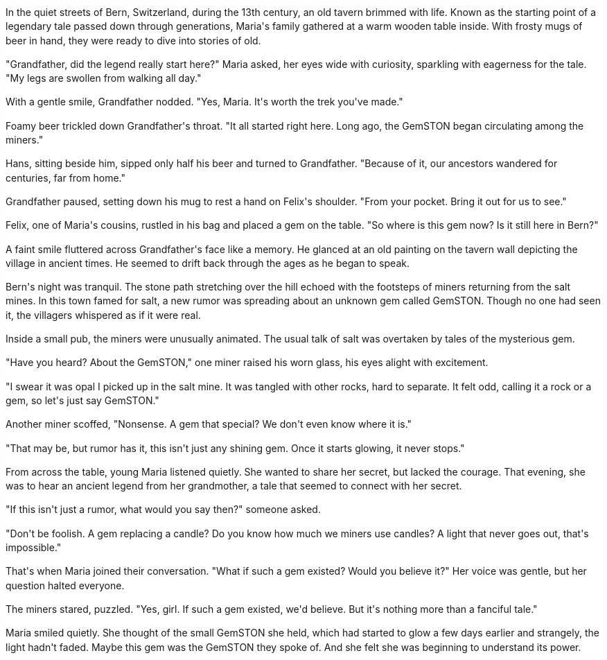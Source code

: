 In the quiet streets of Bern, Switzerland, during the 13th century, an old tavern brimmed with life. Known as the starting point of a legendary tale passed down through generations, Maria's family gathered at a warm wooden table inside. With frosty mugs of beer in hand, they were ready to dive into stories of old.

"Grandfather, did the legend really start here?" Maria asked, her eyes wide with curiosity, sparkling with eagerness for the tale. "My legs are swollen from walking all day."

With a gentle smile, Grandfather nodded. "Yes, Maria. It's worth the trek you've made."

Foamy beer trickled down Grandfather's throat. "It all started right here. Long ago, the GemSTON began circulating among the miners."

Hans, sitting beside him, sipped only half his beer and turned to Grandfather. "Because of it, our ancestors wandered for centuries, far from home."

Grandfather paused, setting down his mug to rest a hand on Felix's shoulder. "From your pocket. Bring it out for us to see."

Felix, one of Maria's cousins, rustled in his bag and placed a gem on the table. "So where is this gem now? Is it still here in Bern?"

A faint smile fluttered across Grandfather's face like a memory. He glanced at an old painting on the tavern wall depicting the village in ancient times. He seemed to drift back through the ages as he began to speak.

Bern's night was tranquil. The stone path stretching over the hill echoed with the footsteps of miners returning from the salt mines. In this town famed for salt, a new rumor was spreading about an unknown gem called GemSTON. Though no one had seen it, the villagers whispered as if it were real.

Inside a small pub, the miners were unusually animated. The usual talk of salt was overtaken by tales of the mysterious gem.

"Have you heard? About the GemSTON," one miner raised his worn glass, his eyes alight with excitement.

"I swear it was opal I picked up in the salt mine. It was tangled with other rocks, hard to separate. It felt odd, calling it a rock or a gem, so let's just say GemSTON."

Another miner scoffed, "Nonsense. A gem that special? We don't even know where it is."

"That may be, but rumor has it, this isn't just any shining gem. Once it starts glowing, it never stops."

From across the table, young Maria listened quietly. She wanted to share her secret, but lacked the courage. That evening, she was to hear an ancient legend from her grandmother, a tale that seemed to connect with her secret.

"If this isn't just a rumor, what would you say then?" someone asked.

"Don't be foolish. A gem replacing a candle? Do you know how much we miners use candles? A light that never goes out, that's impossible."

That's when Maria joined their conversation. "What if such a gem existed? Would you believe it?" Her voice was gentle, but her question halted everyone.

The miners stared, puzzled. "Yes, girl. If such a gem existed, we'd believe. But it's nothing more than a fanciful tale."

Maria smiled quietly. She thought of the small GemSTON she held, which had started to glow a few days earlier and strangely, the light hadn't faded. Maybe this gem was the GemSTON they spoke of. And she felt she was beginning to understand its power.
